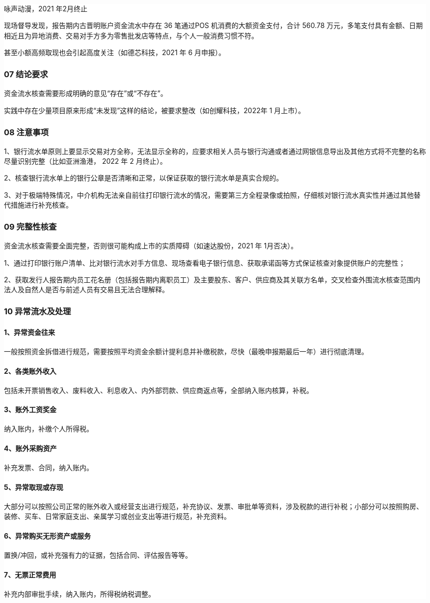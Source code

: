 咏声动漫，2021 年2月终止

现场督导发现，报告期内古晋明账户资金流水中存在 36 笔通过POS 机消费的大额资金支付，合计 560.78 万元，多笔支付具有金额、日期相近且为异地消费、交易对手方多为零售批发店等特点，与个人一般消费习惯不符。

甚至小额高频取现也会引起高度关注（如德芯科技，2021 年 6 月申报）。

### 07 结论要求

资金流水核查需要形成明确的意见“存在”或“不存在”。

实践中存在少量项目原来形成“未发现”这样的结论，被要求整改（如创耀科技，2022年 1 月上市）。

### 08 注意事项

1、银行流水单原则上要显示交易对方全称，无法显示全称的，应要求相关人员与银行沟通或者通过网银信息导出及其他方式将不完整的名称尽量识别完整（比如亚洲渔港， 2022 年 2 月终止）。

2、核查银行流水单上的银行公章是否清晰和正常，以保证获取的银行流水单是真实合规的。

3、对于极端特殊情况，中介机构无法亲自前往打印银行流水的情况，需要第三方全程录像或拍照，仔细核对银行流水真实性并通过其他替代措施进行补充核查。

### 09 完整性核查

资金流水核查需要全面完整，否则很可能构成上市的实质障碍（如速达股份，2021 年 1月否决）。

1、通过打印银行账户清单、比对银行流水对手方信息、现场查看电子银行信息、获取承诺函等方式保证核查对象提供账户的完整性；

2、获取发行人报告期内员工花名册（包括报告期内离职员工）及主要股东、客户、供应商及其关联方名单，交叉检查外围流水核查范围内法人及自然人是否与前述人员有交易且无法合理解释。

### 10 异常流水及处理

#### 1、异常资金往来

一般按照资金拆借进行规范，需要按照平均资金余额计提利息并补缴税款，尽快（最晚申报期最后一年）进行彻底清理。

#### 2、各类账外收入

包括未开票销售收入、废料收入、利息收入、内外部罚款、供应商返点等，全部纳入账内核算，补税。

#### 3、账外工资奖金

纳入账内，补缴个人所得税。

#### 4、账外采购资产

补充发票、合同，纳入账内。

#### 5、异常取现或存现

大部分可以按照公司正常的账外收入或经营支出进行规范，补充协议、发票、审批单等资料，涉及税款的进行补税；小部分可以按照购房、装修、买车、日常家庭支出、亲属学习或创业支出等进行规范，补充资料。

#### 6、异常购买无形资产或服务

置换/冲回，或补充强有力的证据，包括合同、评估报告等等。

#### 7、无票正常费用

补充内部审批手续，纳入账内，所得税纳税调整。

